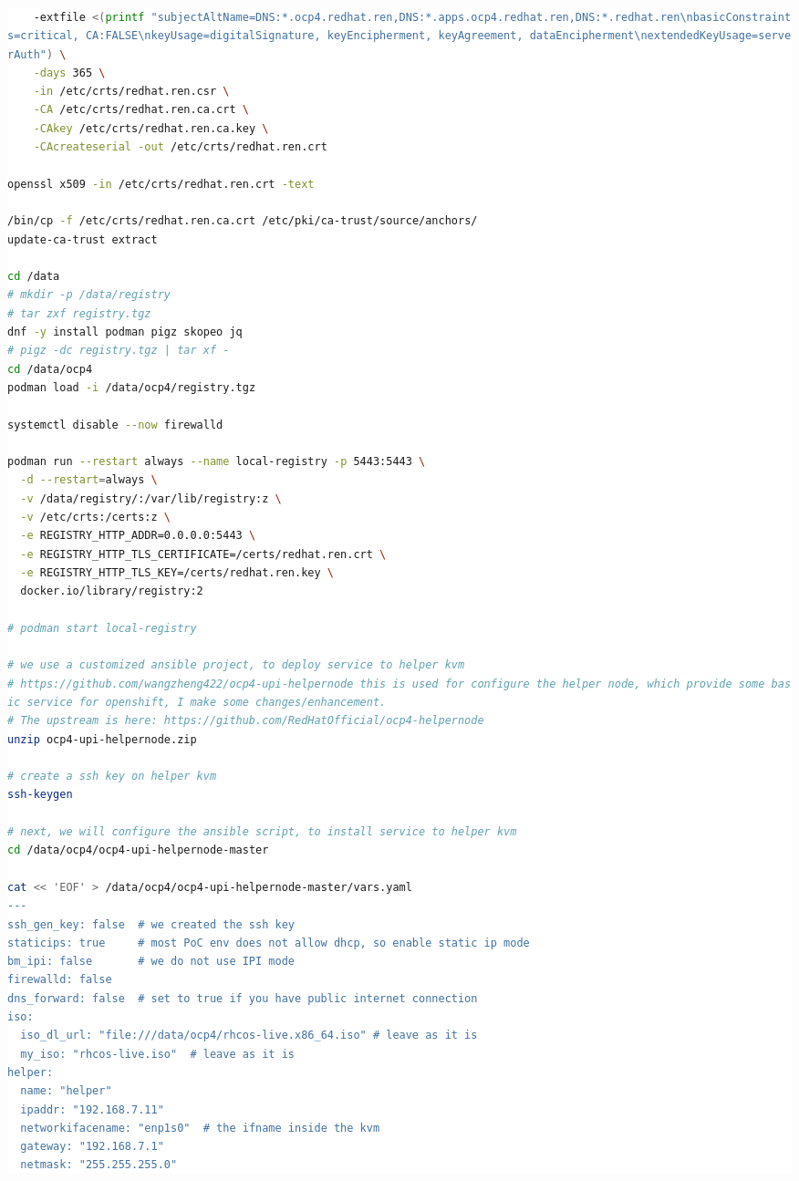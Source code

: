 ```bash
    -extfile <(printf "subjectAltName=DNS:*.ocp4.redhat.ren,DNS:*.apps.ocp4.redhat.ren,DNS:*.redhat.ren\nbasicConstraints=critical, CA:FALSE\nkeyUsage=digitalSignature, keyEncipherment, keyAgreement, dataEncipherment\nextendedKeyUsage=serverAuth") \
    -days 365 \
    -in /etc/crts/redhat.ren.csr \
    -CA /etc/crts/redhat.ren.ca.crt \
    -CAkey /etc/crts/redhat.ren.ca.key \
    -CAcreateserial -out /etc/crts/redhat.ren.crt

openssl x509 -in /etc/crts/redhat.ren.crt -text

/bin/cp -f /etc/crts/redhat.ren.ca.crt /etc/pki/ca-trust/source/anchors/
update-ca-trust extract

cd /data
# mkdir -p /data/registry
# tar zxf registry.tgz
dnf -y install podman pigz skopeo jq 
# pigz -dc registry.tgz | tar xf -
cd /data/ocp4
podman load -i /data/ocp4/registry.tgz

systemctl disable --now firewalld

podman run --restart always --name local-registry -p 5443:5443 \
  -d --restart=always \
  -v /data/registry/:/var/lib/registry:z \
  -v /etc/crts:/certs:z \
  -e REGISTRY_HTTP_ADDR=0.0.0.0:5443 \
  -e REGISTRY_HTTP_TLS_CERTIFICATE=/certs/redhat.ren.crt \
  -e REGISTRY_HTTP_TLS_KEY=/certs/redhat.ren.key \
  docker.io/library/registry:2

# podman start local-registry

# we use a customized ansible project, to deploy service to helper kvm
# https://github.com/wangzheng422/ocp4-upi-helpernode this is used for configure the helper node, which provide some basic service for openshift, I make some changes/enhancement. 
# The upstream is here: https://github.com/RedHatOfficial/ocp4-helpernode
unzip ocp4-upi-helpernode.zip

# create a ssh key on helper kvm
ssh-keygen

# next, we will configure the ansible script, to install service to helper kvm
cd /data/ocp4/ocp4-upi-helpernode-master

cat << 'EOF' > /data/ocp4/ocp4-upi-helpernode-master/vars.yaml
---
ssh_gen_key: false  # we created the ssh key
staticips: true     # most PoC env does not allow dhcp, so enable static ip mode
bm_ipi: false       # we do not use IPI mode
firewalld: false
dns_forward: false  # set to true if you have public internet connection
iso:
  iso_dl_url: "file:///data/ocp4/rhcos-live.x86_64.iso" # leave as it is
  my_iso: "rhcos-live.iso"  # leave as it is
helper:
  name: "helper"
  ipaddr: "192.168.7.11"
  networkifacename: "enp1s0"  # the ifname inside the kvm
  gateway: "192.168.7.1"
  netmask: "255.255.255.0"
```